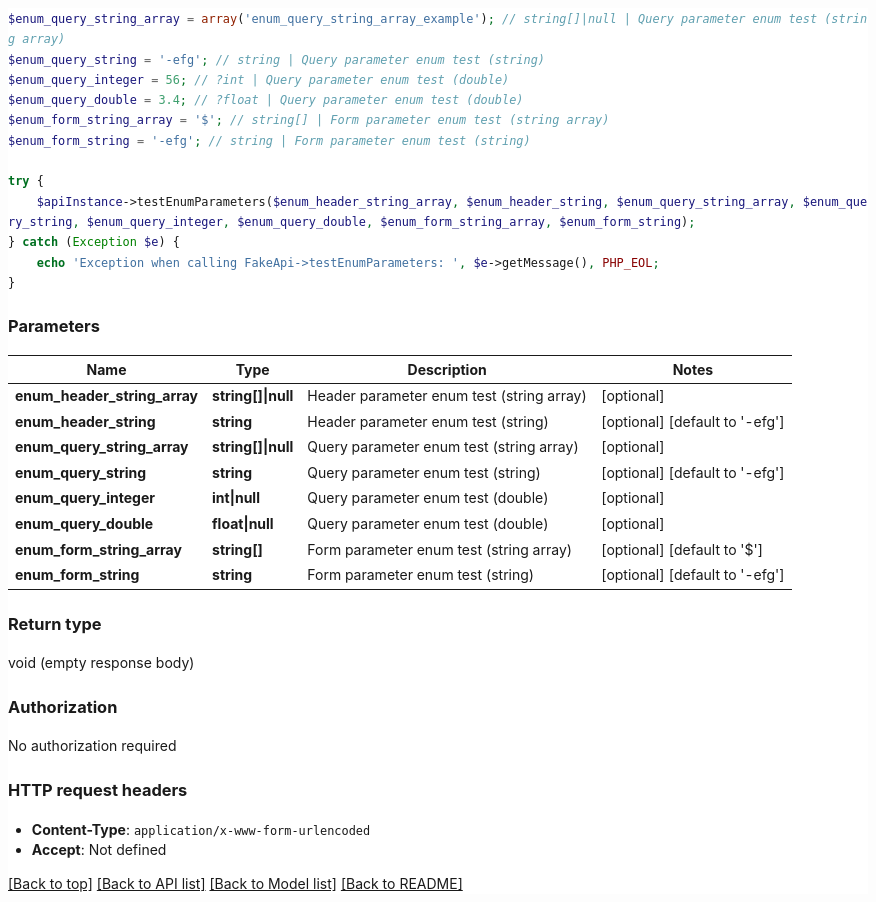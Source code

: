```php
$enum_query_string_array = array('enum_query_string_array_example'); // string[]|null | Query parameter enum test (string array)
$enum_query_string = '-efg'; // string | Query parameter enum test (string)
$enum_query_integer = 56; // ?int | Query parameter enum test (double)
$enum_query_double = 3.4; // ?float | Query parameter enum test (double)
$enum_form_string_array = '$'; // string[] | Form parameter enum test (string array)
$enum_form_string = '-efg'; // string | Form parameter enum test (string)

try {
    $apiInstance->testEnumParameters($enum_header_string_array, $enum_header_string, $enum_query_string_array, $enum_query_string, $enum_query_integer, $enum_query_double, $enum_form_string_array, $enum_form_string);
} catch (Exception $e) {
    echo 'Exception when calling FakeApi->testEnumParameters: ', $e->getMessage(), PHP_EOL;
}
```

### Parameters

Name | Type | Description  | Notes
------------- | ------------- | ------------- | -------------
**enum_header_string_array** | **string[]&vert;null** | Header parameter enum test (string array) | [optional]
**enum_header_string** | **string** | Header parameter enum test (string) | [optional] [default to &#39;-efg&#39;]
**enum_query_string_array** | **string[]&vert;null** | Query parameter enum test (string array) | [optional]
**enum_query_string** | **string** | Query parameter enum test (string) | [optional] [default to &#39;-efg&#39;]
**enum_query_integer** | **int&vert;null** | Query parameter enum test (double) | [optional]
**enum_query_double** | **float&vert;null** | Query parameter enum test (double) | [optional]
**enum_form_string_array** | **string[]** | Form parameter enum test (string array) | [optional] [default to &#39;$&#39;]
**enum_form_string** | **string** | Form parameter enum test (string) | [optional] [default to &#39;-efg&#39;]

### Return type

void (empty response body)

### Authorization

No authorization required

### HTTP request headers

- **Content-Type**: `application/x-www-form-urlencoded`
- **Accept**: Not defined

[[Back to top]](#top-of-page) [[Back to API list]](../../README.md#api-endpoints)
[[Back to Model list]](../../README.md#models)
[[Back to README]](../../README.md)
